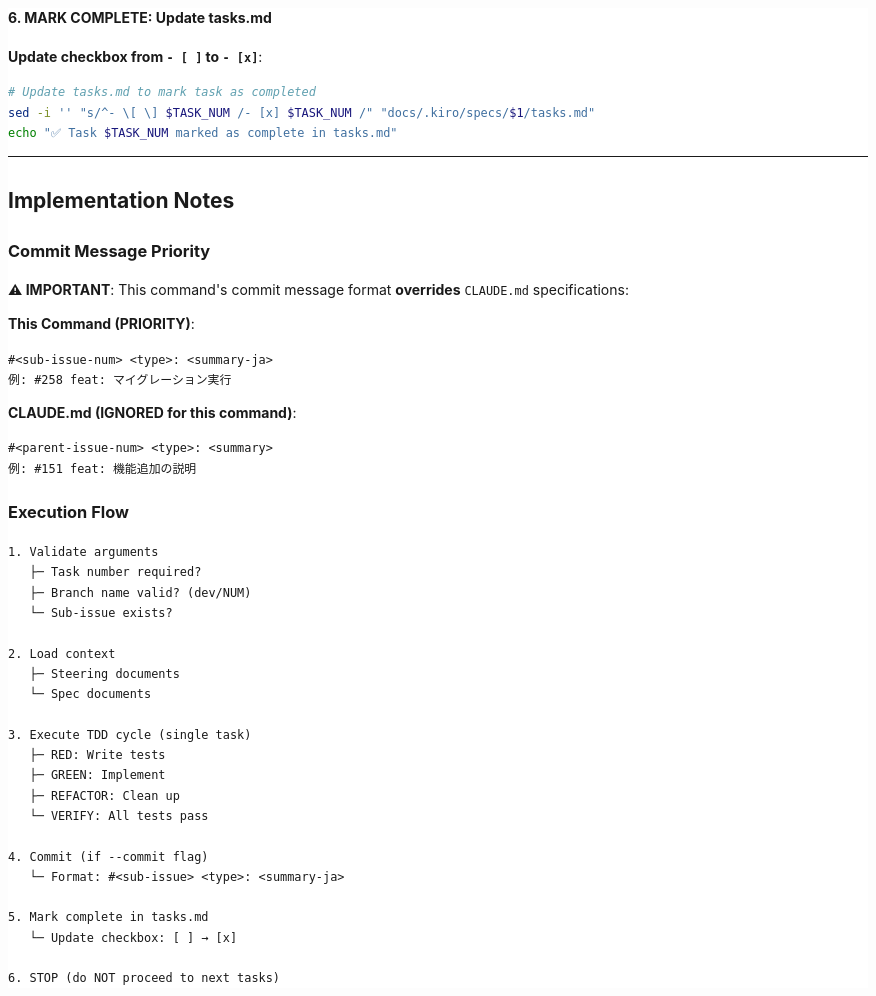 #### 6. MARK COMPLETE: Update tasks.md

**Update checkbox from `- [ ]` to `- [x]`**:
```bash
# Update tasks.md to mark task as completed
sed -i '' "s/^- \[ \] $TASK_NUM /- [x] $TASK_NUM /" "docs/.kiro/specs/$1/tasks.md"
echo "✅ Task $TASK_NUM marked as complete in tasks.md"
```

---

## Implementation Notes

### Commit Message Priority

**⚠️ IMPORTANT**: This command's commit message format **overrides** `CLAUDE.md` specifications:

**This Command (PRIORITY)**:
```
#<sub-issue-num> <type>: <summary-ja>
例: #258 feat: マイグレーション実行
```

**CLAUDE.md (IGNORED for this command)**:
```
#<parent-issue-num> <type>: <summary>
例: #151 feat: 機能追加の説明
```

### Execution Flow

```
1. Validate arguments
   ├─ Task number required?
   ├─ Branch name valid? (dev/NUM)
   └─ Sub-issue exists?

2. Load context
   ├─ Steering documents
   └─ Spec documents

3. Execute TDD cycle (single task)
   ├─ RED: Write tests
   ├─ GREEN: Implement
   ├─ REFACTOR: Clean up
   └─ VERIFY: All tests pass

4. Commit (if --commit flag)
   └─ Format: #<sub-issue> <type>: <summary-ja>

5. Mark complete in tasks.md
   └─ Update checkbox: [ ] → [x]

6. STOP (do NOT proceed to next tasks)
```

